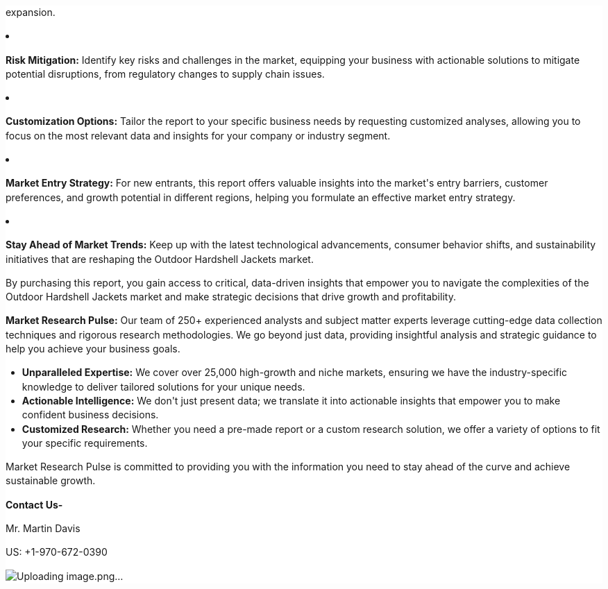 expansion.</p></li><li><p><strong>Risk Mitigation:</strong> Identify key risks and challenges in the market, equipping your business with actionable solutions to mitigate potential disruptions, from regulatory changes to supply chain issues.</p></li><li><p><strong>Customization Options:</strong> Tailor the report to your specific business needs by requesting customized analyses, allowing you to focus on the most relevant data and insights for your company or industry segment.</p></li><li><p><strong>Market Entry Strategy:</strong> For new entrants, this report offers valuable insights into the market's entry barriers, customer preferences, and growth potential in different regions, helping you formulate an effective market entry strategy.</p></li><li><p><strong>Stay Ahead of Market Trends:</strong> Keep up with the latest technological advancements, consumer behavior shifts, and sustainability initiatives that are reshaping the Outdoor Hardshell Jackets market.</p></li></ol><p>By purchasing this report, you gain access to critical, data-driven insights that empower you to navigate the complexities of the Outdoor Hardshell Jackets market and make strategic decisions that drive growth and profitability.</p><p><strong>Market Research Pulse:</strong>&nbsp;Our team of 250+ experienced analysts and subject matter experts leverage cutting-edge data collection techniques and rigorous research methodologies. We go beyond just data, providing insightful analysis and strategic guidance to help you achieve your business goals.</p><ul><li><strong>Unparalleled Expertise:</strong>&nbsp;We cover over 25,000 high-growth and niche markets, ensuring we have the industry-specific knowledge to deliver tailored solutions for your unique needs.</li><li><strong>Actionable Intelligence:</strong>&nbsp;We don't just present data; we translate it into actionable insights that empower you to make confident business decisions.</li><li><strong>Customized Research:</strong>&nbsp;Whether you need a pre-made report or a custom research solution, we offer a variety of options to fit your specific requirements.</li></ul><p>Market Research Pulse is committed to providing you with the information you need to stay ahead of the curve and achieve sustainable growth.</p><p><strong>Contact Us-</strong></p><p>Mr. Martin Davis</p><p>US: +1-970-672-0390</p>
![Uploading image.png…]()
